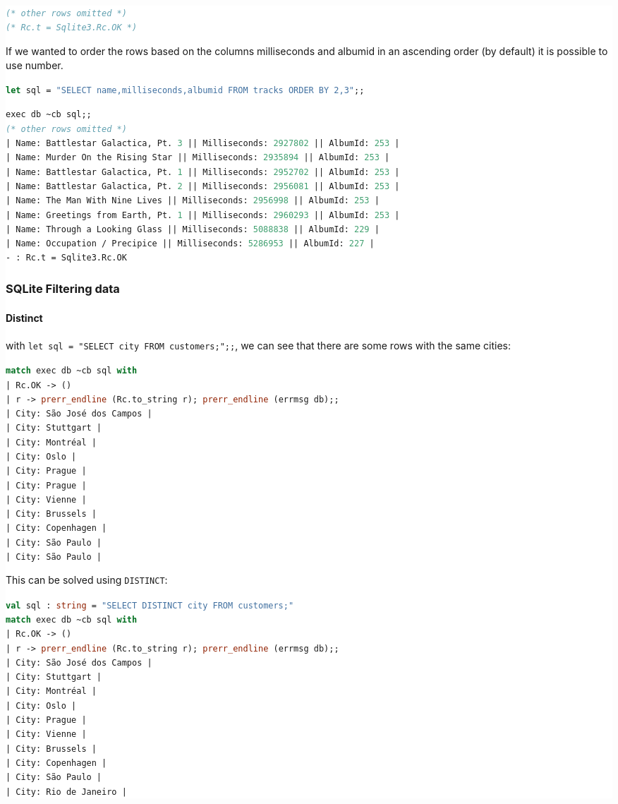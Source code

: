 ```ocaml
(* other rows omitted *)
(* Rc.t = Sqlite3.Rc.OK *)
```

If we wanted to order the rows based on the columns milliseconds and albumid in an ascending order (by default) it is possible to use number.

```ocaml
let sql = "SELECT name,milliseconds,albumid FROM tracks ORDER BY 2,3";;
```

```ocaml
exec db ~cb sql;;
(* other rows omitted *)
| Name: Battlestar Galactica, Pt. 3 || Milliseconds: 2927802 || AlbumId: 253 |
| Name: Murder On the Rising Star || Milliseconds: 2935894 || AlbumId: 253 |
| Name: Battlestar Galactica, Pt. 1 || Milliseconds: 2952702 || AlbumId: 253 |
| Name: Battlestar Galactica, Pt. 2 || Milliseconds: 2956081 || AlbumId: 253 |
| Name: The Man With Nine Lives || Milliseconds: 2956998 || AlbumId: 253 |
| Name: Greetings from Earth, Pt. 1 || Milliseconds: 2960293 || AlbumId: 253 |
| Name: Through a Looking Glass || Milliseconds: 5088838 || AlbumId: 229 |
| Name: Occupation / Precipice || Milliseconds: 5286953 || AlbumId: 227 |
- : Rc.t = Sqlite3.Rc.OK
```

### SQLite Filtering data

#### Distinct

with `let sql = "SELECT city FROM customers;";;`, we can see that there are some
rows with the same cities:

```ocaml
match exec db ~cb sql with
| Rc.OK -> ()
| r -> prerr_endline (Rc.to_string r); prerr_endline (errmsg db);;
| City: São José dos Campos |
| City: Stuttgart |
| City: Montréal |
| City: Oslo |
| City: Prague |
| City: Prague |
| City: Vienne |
| City: Brussels |
| City: Copenhagen |
| City: São Paulo |
| City: São Paulo |
```

This can be solved using `DISTINCT`:

```ocaml
val sql : string = "SELECT DISTINCT city FROM customers;"
match exec db ~cb sql with
| Rc.OK -> ()
| r -> prerr_endline (Rc.to_string r); prerr_endline (errmsg db);;
| City: São José dos Campos |
| City: Stuttgart |
| City: Montréal |
| City: Oslo |
| City: Prague |
| City: Vienne |
| City: Brussels |
| City: Copenhagen |
| City: São Paulo |
| City: Rio de Janeiro |
```

